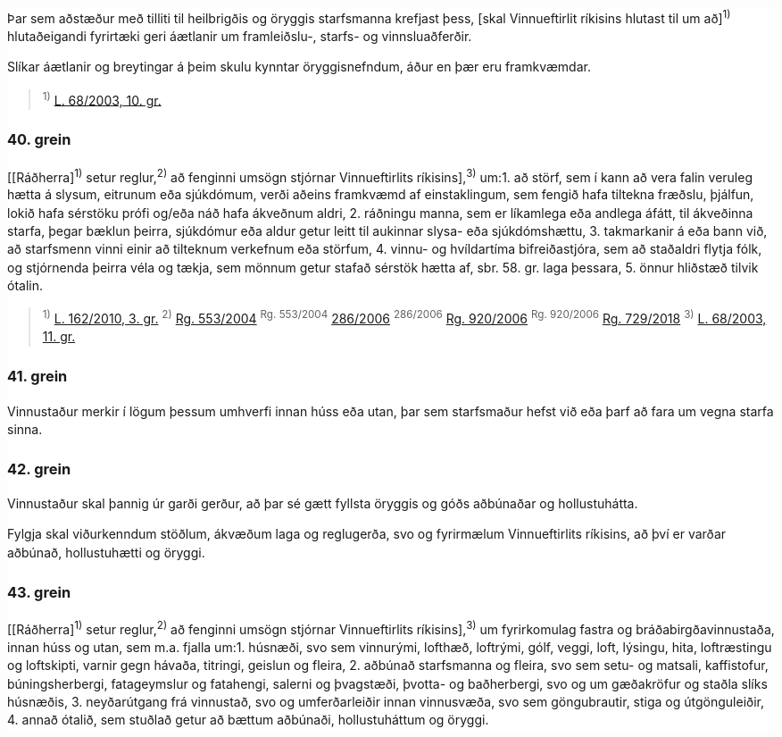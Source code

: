 Þar sem aðstæður með tilliti til heilbrigðis og öryggis starfsmanna krefjast þess, [skal Vinnueftirlit ríkisins hlutast til um að]<sup>1)</sup> hlutaðeigandi fyrirtæki geri áætlanir um framleiðslu-, starfs- og vinnsluaðferðir.

Slíkar áætlanir og breytingar á þeim skulu kynntar öryggisnefndum, áður en þær eru framkvæmdar.

> <sup>1)</sup> [L. 68/2003, 10. gr.](https://althingi.is/altext/stjt/2003.068.html)

### 40. grein

[[Ráðherra]<sup>1)</sup> setur reglur,<sup>2)</sup> að fenginni umsögn stjórnar Vinnueftirlits ríkisins],<sup>3)</sup> um:1. að störf, sem í kann að vera falin veruleg hætta á slysum, eitrunum eða sjúkdómum, verði aðeins framkvæmd af einstaklingum, sem fengið hafa tiltekna fræðslu, þjálfun, lokið hafa sérstöku prófi og/eða náð hafa ákveðnum aldri,
2. ráðningu manna, sem er líkamlega eða andlega áfátt, til ákveðinna starfa, þegar bæklun þeirra, sjúkdómur eða aldur getur leitt til aukinnar slysa- eða sjúkdómshættu,
3. takmarkanir á eða bann við, að starfsmenn vinni einir að tilteknum verkefnum eða störfum,
4. vinnu- og hvíldartíma bifreiðastjóra, sem að staðaldri flytja fólk, og stjórnenda þeirra véla og tækja, sem mönnum getur stafað sérstök hætta af, sbr. 58. gr. laga þessara,
5. önnur hliðstæð tilvik ótalin.

> <sup>1)</sup> [L. 162/2010, 3. gr.](https://althingi.is/altext/stjt/2010.162.html) <sup>2)</sup> [Rg. 553/2004](https://althingi.ishttps://www.reglugerd.is/reglugerdir/allar/nr/553-2004) <sup>Rg. 553/2004</sup> [286/2006](https://althingi.ishttps://www.reglugerd.is/reglugerdir/allar/nr/286-2006) <sup>286/2006</sup> [Rg. 920/2006](https://althingi.ishttps://www.reglugerd.is/reglugerdir/allar/nr/920-2006) <sup>Rg. 920/2006</sup> [Rg. 729/2018](https://althingi.ishttps://www.reglugerd.is/reglugerdir/allar/nr/729-2018) <sup>3)</sup> [L. 68/2003, 11. gr.](https://althingi.is/altext/stjt/2003.068.html)

### 41. grein

Vinnustaður merkir í lögum þessum umhverfi innan húss eða utan, þar sem starfsmaður hefst við eða þarf að fara um vegna starfa sinna.

### 42. grein

Vinnustaður skal þannig úr garði gerður, að þar sé gætt fyllsta öryggis og góðs aðbúnaðar og hollustuhátta.

Fylgja skal viðurkenndum stöðlum, ákvæðum laga og reglugerða, svo og fyrirmælum Vinnueftirlits ríkisins, að því er varðar aðbúnað, hollustuhætti og öryggi.

### 43. grein

[[Ráðherra]<sup>1)</sup> setur reglur,<sup>2)</sup> að fenginni umsögn stjórnar Vinnueftirlits ríkisins],<sup>3)</sup> um fyrirkomulag fastra og bráðabirgðavinnustaða, innan húss og utan, sem m.a. fjalla um:1. húsnæði, svo sem vinnurými, lofthæð, loftrými, gólf, veggi, loft, lýsingu, hita, loftræstingu og loftskipti, varnir gegn hávaða, titringi, geislun og fleira,
2. aðbúnað starfsmanna og fleira, svo sem setu- og matsali, kaffistofur, búningsherbergi, fatageymslur og fatahengi, salerni og þvagstæði, þvotta- og baðherbergi, svo og um gæðakröfur og staðla slíks húsnæðis,
3. neyðarútgang frá vinnustað, svo og umferðarleiðir innan vinnusvæða, svo sem göngubrautir, stiga og útgönguleiðir,
4. annað ótalið, sem stuðlað getur að bættum aðbúnaði, hollustuháttum og öryggi.
